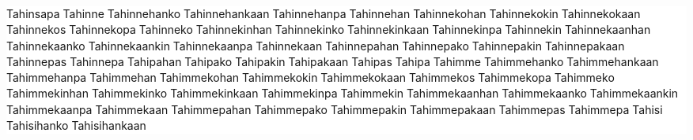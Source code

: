 Tahinsapa
Tahinne
Tahinnehanko
Tahinnehankaan
Tahinnehanpa
Tahinnehan
Tahinnekohan
Tahinnekokin
Tahinnekokaan
Tahinnekos
Tahinnekopa
Tahinneko
Tahinnekinhan
Tahinnekinko
Tahinnekinkaan
Tahinnekinpa
Tahinnekin
Tahinnekaanhan
Tahinnekaanko
Tahinnekaankin
Tahinnekaanpa
Tahinnekaan
Tahinnepahan
Tahinnepako
Tahinnepakin
Tahinnepakaan
Tahinnepas
Tahinnepa
Tahipahan
Tahipako
Tahipakin
Tahipakaan
Tahipas
Tahipa
Tahimme
Tahimmehanko
Tahimmehankaan
Tahimmehanpa
Tahimmehan
Tahimmekohan
Tahimmekokin
Tahimmekokaan
Tahimmekos
Tahimmekopa
Tahimmeko
Tahimmekinhan
Tahimmekinko
Tahimmekinkaan
Tahimmekinpa
Tahimmekin
Tahimmekaanhan
Tahimmekaanko
Tahimmekaankin
Tahimmekaanpa
Tahimmekaan
Tahimmepahan
Tahimmepako
Tahimmepakin
Tahimmepakaan
Tahimmepas
Tahimmepa
Tahisi
Tahisihanko
Tahisihankaan
